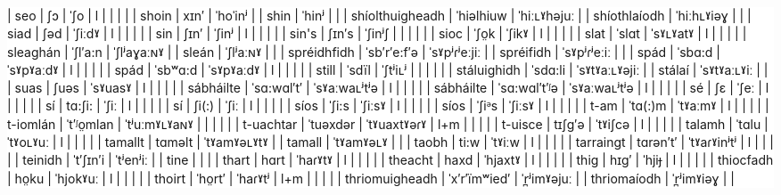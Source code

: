 | seo             | ʃɔ            | ˈʃo           | l            |                              |                |                             |
| shoin           | xɪn′          | ˈhoˈinʲ       |              | shin                         | ˈhinʲ          |                             |
| shíolthuigheadh | ˈhiəlhiuw     | ˈhiːʟˠhəjuː   |              | shíothlaíodh                 | ˈhiːhʟˠiəɣ     |                             |
| siad            | ʃəd           | ˈʃiːdˠ        | l            |                              |                |                             |
| sin             | ʃɪn′          | ˈʃinʲ         | l            |                              |                |                             |
| sin's           | ʃɪn′s         | ˈʃinʲʃ        |              |                              |                |                             |
| sioc            | ˈʃo̤k         | ˈʃikˠ         | l            |                              |                |                             |
| slat            | ˈslɑt         | ˈsˠʟˠatˠ      | l            |                              |                |                             |
| sleaghán        | ˈʃl′a:n       | ˈʃlʲaɣaːɴˠ    |              | sleán                        | ˈʃlʲaːɴˠ       |                             |
| spréidhfidh     | ˈsb′r′e:f′ə   | ˈsˠpʲɾʲeːjiː  |              | spréifidh                    | ˈsˠpʲɾʲeːiː    |                             |
| spád            | ˈsbɑ:d        | ˈsˠpˠaːdˠ     | l            |                              |                |                             |
| spád            | ˈsbʷɑ:d       | ˈsˠpˠaːdˠ     | l            |                              |                |                             |
| still           | ˈsdïl         | ˈʃtʲiʟʲ       |              |                              |                |                             |
| stáluighidh     | ˈsdɑ:li       | ˈsˠtˠaːʟˠəjiː |              | stálaí                       | ˈsˠtˠaːʟˠiː    |                             |
| suas            | ʃuəs          | ˈsˠuasˠ       | l            |                              |                |                             |
| sábháilte       | ˈsɑ:wɑl′t′    | ˈsˠaːwaʟʲtʲə  | l            |                              |                |                             |
| sábháilte       | ˈsɑ:wɑl′t′ᶴə  | ˈsˠaːwaʟʲtʲə  | l            |                              |                |                             |
| sé              | ʃɛ            | ˈʃeː          | l            |                              |                |                             |
| sí              | tɑ:ʃi:        | ˈʃiː          | l            |                              |                |                             |
| sí              | ʃi(:)         | ˈʃiː          | l            |                              |                |                             |
| síos            | ˈʃi:s         | ˈʃiːsˠ        | l            |                              |                |                             |
| síos            | ˈʃiᵊs         | ˈʃiːsˠ        | l            |                              |                |                             |
| t-am            | ˈtɑ(:)m       | ˈtˠaːmˠ       | l            |                              |                |                             |
| t-iomlán        | ˈt′ᶴo̤mlan    | ˈtʲuːmˠʟˠaɴˠ  |              |                              |                |                             |
| t-uachtar       | ˈtuəxdər      | ˈtˠuaxtˠəɾˠ   | l+m          |                              |                |                             |
| t-uisce         | tɪʃg′ə        | ˈtˠiʃcə       | l            |                              |                |                             |
| talamh          | ˈtɑlu         | ˈtˠoʟˠuː      | l            |                              |                |                             |
| tamallt         | tɑməlt        | ˈtˠamˠəʟˠtˠ   |              | tamall                       | ˈtˠamˠəʟˠ      |                             |
| taobh           | ti:w          | ˈtˠiːw        | l            |                              |                |                             |
| tarraingt       | tɑrən′t′      | ˈtˠaɾˠinʲtʲ   | l            |                              |                |                             |
| teinidh         | ˈt′ʃɪn′i      | ˈtʲenʲiː      |              | tine                         |                |                             |
| thart           | hɑrt          | ˈhaɾˠtˠ       | l            |                              |                |                             |
| theacht         | haxd          | ˈhjaxtˠ       | l            |                              |                |                             |
| thig            | hɪg′          | ˈhjiɟ         | l            |                              |                |                             |
| thiocfadh       | ho̤ku         | ˈhjokˠuː      | l            |                              |                |                             |
| thoirt          | ˈho̤rt′       | ˈhaɾˠtʲ       | l+m          |                              |                |                             |
| thriomuigheadh  | ˈx′r′ïmʷied′ | ˈr̪ʲimˠəjuː   |              | thriomaíodh                  | ˈr̪ʲimˠiəɣ     |                             |